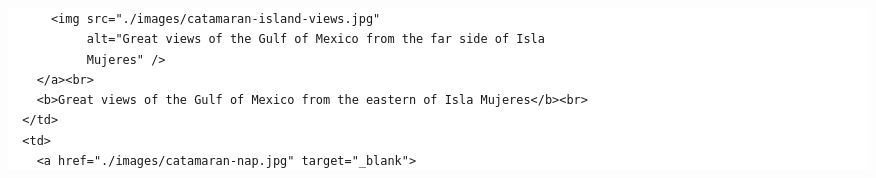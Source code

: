           <img src="./images/catamaran-island-views.jpg"
               alt="Great views of the Gulf of Mexico from the far side of Isla
               Mujeres" />
        </a><br>
        <b>Great views of the Gulf of Mexico from the eastern of Isla Mujeres</b><br>
      </td>
      <td>
        <a href="./images/catamaran-nap.jpg" target="_blank">